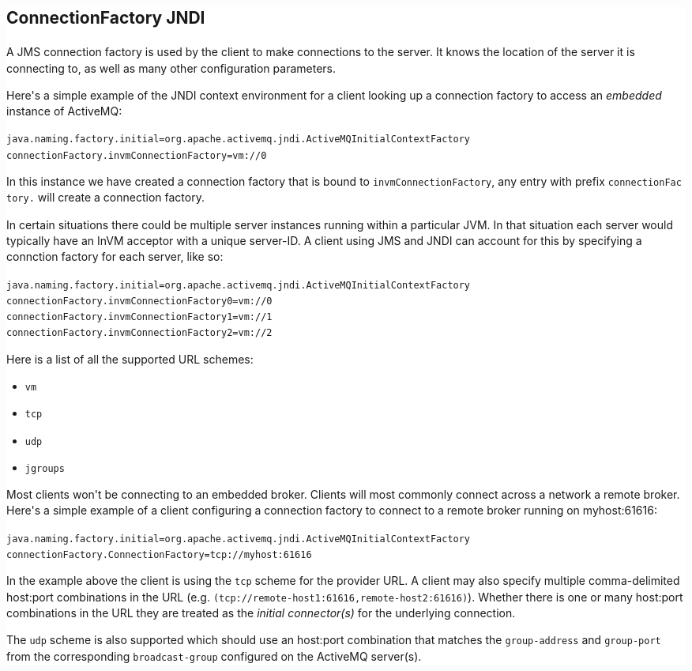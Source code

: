 ConnectionFactory JNDI
----------------------

A JMS connection factory is used by the client to make connections to
the server. It knows the location of the server it is connecting to, as
well as many other configuration parameters.

Here's a simple example of the JNDI context environment for a client
looking up a connection factory to access an *embedded* instance of
ActiveMQ:

    java.naming.factory.initial=org.apache.activemq.jndi.ActiveMQInitialContextFactory
    connectionFactory.invmConnectionFactory=vm://0

In this instance we have created a connection factory that is bound to
`invmConnectionFactory`, any entry with prefix `connectionFactory.` will
  create a connection factory.

In certain situations there could be multiple server instances running
within a particular JVM. In that situation each server would typically
have an InVM acceptor with a unique server-ID. A client using JMS and
JNDI can account for this by specifying a connction factory for each
server, like so:

    java.naming.factory.initial=org.apache.activemq.jndi.ActiveMQInitialContextFactory
    connectionFactory.invmConnectionFactory0=vm://0
    connectionFactory.invmConnectionFactory1=vm://1
    connectionFactory.invmConnectionFactory2=vm://2

Here is a list of all the supported URL schemes:

-   `vm`

-   `tcp`

-   `udp`

-   `jgroups`

Most clients won't be connecting to an embedded broker. Clients will
most commonly connect across a network a remote broker. Here's a simple
example of a client configuring a connection factory to connect to a
remote broker running on myhost:61616:

    java.naming.factory.initial=org.apache.activemq.jndi.ActiveMQInitialContextFactory
    connectionFactory.ConnectionFactory=tcp://myhost:61616

In the example above the client is using the `tcp` scheme for the
provider URL. A client may also specify multiple comma-delimited
host:port combinations in the URL (e.g.
`(tcp://remote-host1:61616,remote-host2:61616)`). Whether there is one or
many host:port combinations in the URL they are treated as the *initial
connector(s)* for the underlying connection.

The `udp` scheme is also supported which should use an host:port
combination that matches the `group-address` and `group-port` from the
corresponding `broadcast-group` configured on the ActiveMQ server(s).
